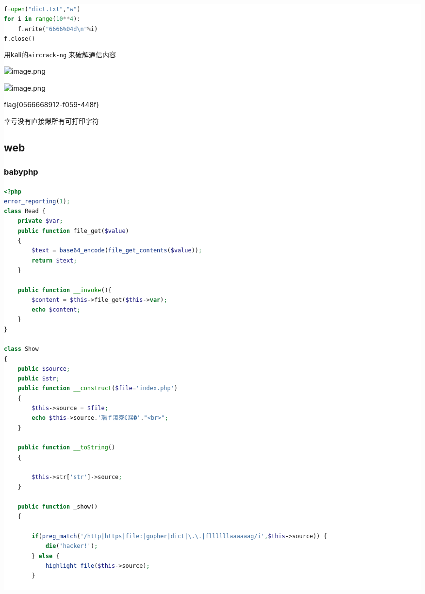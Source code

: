 ```python
f=open("dict.txt","w")
for i in range(10**4):
    f.write("6666%04d\n"%i)
f.close()
```

用kali的`aircrack-ng` 来破解通信内容

![image.png](http://ww1.sinaimg.cn/large/006pWR9agy1g8t9ym6aq4j30ka0djwoh.jpg)



![image.png](http://ww1.sinaimg.cn/large/006pWR9agy1g8t9zwgppwj30kf0e3aj3.jpg)

flag{0566668912-f059-448f}

幸亏没有直接爆所有可打印字符



## web

### babyphp

```php
<?php
error_reporting(1);
class Read {
    private $var;
    public function file_get($value)
    {
        $text = base64_encode(file_get_contents($value));
        return $text;
    }
    
    public function __invoke(){
        $content = $this->file_get($this->var);
        echo $content;
    }
}

class Show
{
    public $source;
    public $str;
    public function __construct($file='index.php')
    {
        $this->source = $file;
        echo $this->source.'瑙ｆ瀽寮€濮�'."<br>";
    }
   
    public function __toString()
    {
        
        $this->str['str']->source;
    }

    public function _show()
    {
        
        if(preg_match('/http|https|file:|gopher|dict|\.\.|fllllllaaaaaag/i',$this->source)) {
            die('hacker!');
        } else {
            highlight_file($this->source);
        }
        
```